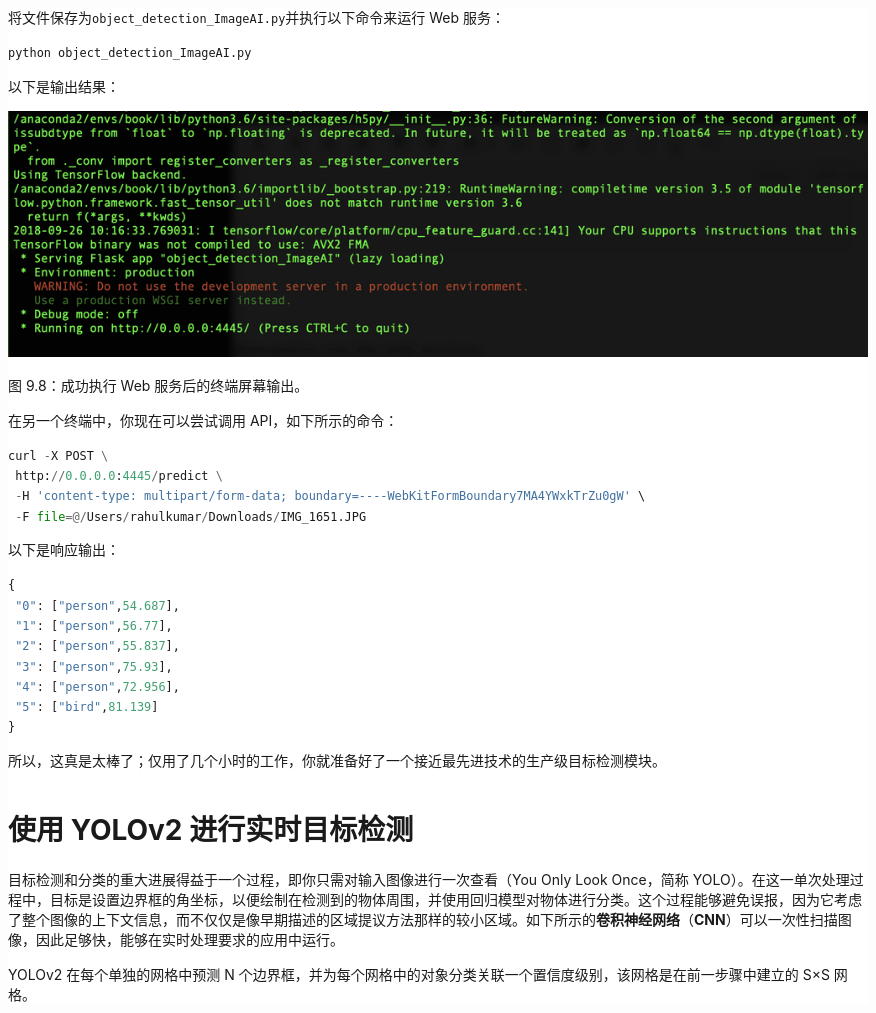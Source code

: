 将文件保存为`object_detection_ImageAI.py`并执行以下命令来运行 Web 服务：

```py
python object_detection_ImageAI.py
```

以下是输出结果：

![](img/71725c7a-3fab-4516-8cd7-1dd49fe574d0.png)

图 9.8：成功执行 Web 服务后的终端屏幕输出。

在另一个终端中，你现在可以尝试调用 API，如下所示的命令：

```py
curl -X POST \
 http://0.0.0.0:4445/predict \
 -H 'content-type: multipart/form-data; boundary=----WebKitFormBoundary7MA4YWxkTrZu0gW' \
 -F file=@/Users/rahulkumar/Downloads/IMG_1651.JPG
```

以下是响应输出：

```py
{
 "0": ["person",54.687],
 "1": ["person",56.77],
 "2": ["person",55.837],
 "3": ["person",75.93],
 "4": ["person",72.956],
 "5": ["bird",81.139]
}
```

所以，这真是太棒了；仅用了几个小时的工作，你就准备好了一个接近最先进技术的生产级目标检测模块。

# 使用 YOLOv2 进行实时目标检测

目标检测和分类的重大进展得益于一个过程，即你只需对输入图像进行一次查看（You Only Look Once，简称 YOLO）。在这一单次处理过程中，目标是设置边界框的角坐标，以便绘制在检测到的物体周围，并使用回归模型对物体进行分类。这个过程能够避免误报，因为它考虑了整个图像的上下文信息，而不仅仅是像早期描述的区域提议方法那样的较小区域。如下所示的**卷积神经网络**（**CNN**）可以一次性扫描图像，因此足够快，能够在实时处理要求的应用中运行。

YOLOv2 在每个单独的网格中预测 N 个边界框，并为每个网格中的对象分类关联一个置信度级别，该网格是在前一步骤中建立的 S×S 网格。
